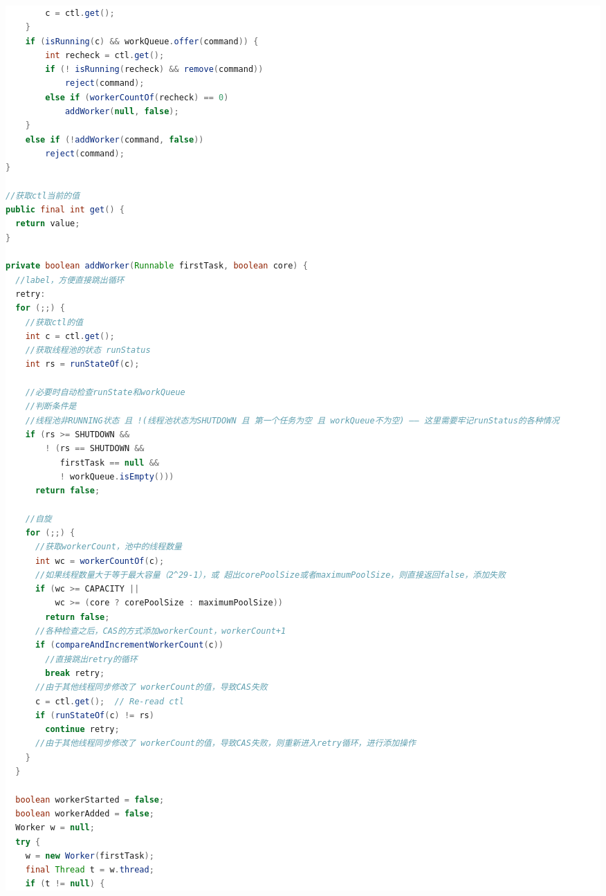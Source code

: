 ```java
        c = ctl.get();
    }
    if (isRunning(c) && workQueue.offer(command)) {
        int recheck = ctl.get();
        if (! isRunning(recheck) && remove(command))
            reject(command);
        else if (workerCountOf(recheck) == 0)
            addWorker(null, false);
    }
    else if (!addWorker(command, false))
        reject(command);
}

//获取ctl当前的值
public final int get() {
  return value;
}

private boolean addWorker(Runnable firstTask, boolean core) {
  //label，方便直接跳出循环
  retry:
  for (;;) {
    //获取ctl的值
    int c = ctl.get();
    //获取线程池的状态 runStatus
    int rs = runStateOf(c);
    
    //必要时自动检查runState和workQueue
    //判断条件是 
    //线程池非RUNNING状态 且 !(线程池状态为SHUTDOWN 且 第一个任务为空 且 workQueue不为空) —— 这里需要牢记runStatus的各种情况
    if (rs >= SHUTDOWN &&
        ! (rs == SHUTDOWN &&
           firstTask == null &&
           ! workQueue.isEmpty()))
      return false;

    //自旋
    for (;;) {
      //获取workerCount，池中的线程数量
      int wc = workerCountOf(c);
      //如果线程数量大于等于最大容量（2^29-1），或 超出corePoolSize或者maximumPoolSize，则直接返回false，添加失败
      if (wc >= CAPACITY ||
          wc >= (core ? corePoolSize : maximumPoolSize))
        return false;
      //各种检查之后，CAS的方式添加workerCount，workerCount+1
      if (compareAndIncrementWorkerCount(c))
        //直接跳出retry的循环
        break retry;
      //由于其他线程同步修改了 workerCount的值，导致CAS失败
      c = ctl.get();  // Re-read ctl
      if (runStateOf(c) != rs)
        continue retry;
      //由于其他线程同步修改了 workerCount的值，导致CAS失败，则重新进入retry循环，进行添加操作
    }
  }

  boolean workerStarted = false;
  boolean workerAdded = false;
  Worker w = null;
  try {
    w = new Worker(firstTask);
    final Thread t = w.thread;
    if (t != null) {
```